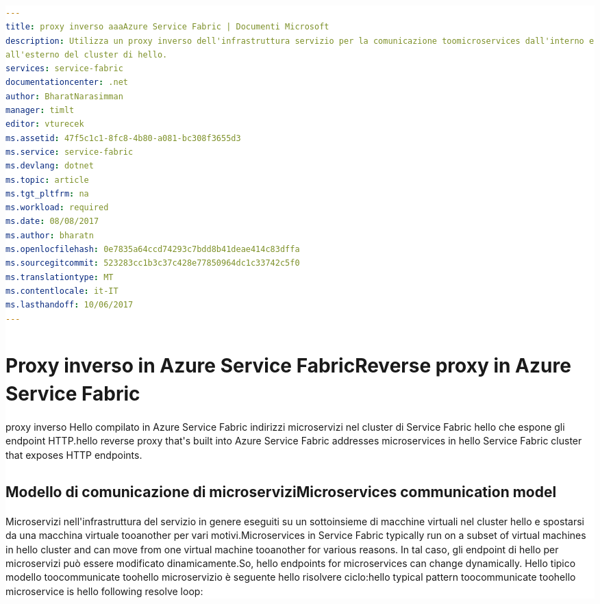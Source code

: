 ```yaml
---
title: proxy inverso aaaAzure Service Fabric | Documenti Microsoft
description: Utilizza un proxy inverso dell'infrastruttura servizio per la comunicazione toomicroservices dall'interno e all'esterno del cluster di hello.
services: service-fabric
documentationcenter: .net
author: BharatNarasimman
manager: timlt
editor: vturecek
ms.assetid: 47f5c1c1-8fc8-4b80-a081-bc308f3655d3
ms.service: service-fabric
ms.devlang: dotnet
ms.topic: article
ms.tgt_pltfrm: na
ms.workload: required
ms.date: 08/08/2017
ms.author: bharatn
ms.openlocfilehash: 0e7835a64ccd74293c7bdd8b41deae414c83dffa
ms.sourcegitcommit: 523283cc1b3c37c428e77850964dc1c33742c5f0
ms.translationtype: MT
ms.contentlocale: it-IT
ms.lasthandoff: 10/06/2017
---
```

# <a name="reverse-proxy-in-azure-service-fabric"></a><span data-ttu-id="23351-103">Proxy inverso in Azure Service Fabric</span><span class="sxs-lookup"><span data-stu-id="23351-103">Reverse proxy in Azure Service Fabric</span></span>
<span data-ttu-id="23351-104">proxy inverso Hello compilato in Azure Service Fabric indirizzi microservizi nel cluster di Service Fabric hello che espone gli endpoint HTTP.</span><span class="sxs-lookup"><span data-stu-id="23351-104">hello reverse proxy that's built into Azure Service Fabric addresses microservices in hello Service Fabric cluster that exposes HTTP endpoints.</span></span>

## <a name="microservices-communication-model"></a><span data-ttu-id="23351-105">Modello di comunicazione di microservizi</span><span class="sxs-lookup"><span data-stu-id="23351-105">Microservices communication model</span></span>
<span data-ttu-id="23351-106">Microservizi nell'infrastruttura del servizio in genere eseguiti su un sottoinsieme di macchine virtuali nel cluster hello e spostarsi da una macchina virtuale tooanother per vari motivi.</span><span class="sxs-lookup"><span data-stu-id="23351-106">Microservices in Service Fabric typically run on a subset of virtual machines in hello cluster and can move from one virtual machine tooanother for various reasons.</span></span> <span data-ttu-id="23351-107">In tal caso, gli endpoint di hello per microservizi può essere modificato dinamicamente.</span><span class="sxs-lookup"><span data-stu-id="23351-107">So, hello endpoints for microservices can change dynamically.</span></span> <span data-ttu-id="23351-108">Hello tipico modello toocommunicate toohello microservizio è seguente hello risolvere ciclo:</span><span class="sxs-lookup"><span data-stu-id="23351-108">hello typical pattern toocommunicate toohello microservice is hello following resolve loop:</span></span>
